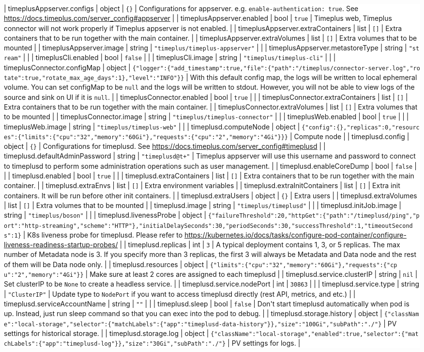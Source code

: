 | timeplusAppserver.configs | object | `{}` | Configurations for appserver. e.g. `enable-authentication: true`. See https://docs.timeplus.com/server_config#appserver |
| timeplusAppserver.enabled | bool | `true` | Timeplus web, Timeplus connector will not work properly if Timeplus appserver is not enabled. |
| timeplusAppserver.extraContainers | list | `[]` | Extra containers that to be run together with the main container. |
| timeplusAppserver.extraVolumes | list | `[]` | Extra volumes that to be mounted |
| timeplusAppserver.image | string | `"timeplus/timeplus-appserver"` |  |
| timeplusAppserver.metastoreType | string | `"stream"` |  |
| timeplusCli.enabled | bool | `false` |  |
| timeplusCli.image | string | `"timeplus/timeplus-cli"` |  |
| timeplusConnector.configMap | object | `{"logger":{"add_timestamp":true,"file":{"path":"/timeplus/connector-server.log","rotate":true,"rotate_max_age_days":1},"level":"INFO"}}` | With this default config map, the logs will be written to local ephemeral volume. You can set configMap to be `null` and the logs will be written to stdout. However, you will not be able to view logs of the source and sink on UI if it is `null`. |
| timeplusConnector.enabled | bool | `true` |  |
| timeplusConnector.extraContainers | list | `[]` | Extra containers that to be run together with the main container. |
| timeplusConnector.extraVolumes | list | `[]` | Extra volumes that to be mounted |
| timeplusConnector.image | string | `"timeplus/timeplus-connector"` |  |
| timeplusWeb.enabled | bool | `true` |  |
| timeplusWeb.image | string | `"timeplus/timeplus-web"` |  |
| timeplusd.computeNode | object | `{"config":{},"replicas":0,"resources":{"limits":{"cpu":"32","memory":"60Gi"},"requests":{"cpu":"2","memory":"4Gi"}}}` | Compute node |
| timeplusd.config | object | `{}` | Configurations for timeplusd. See https://docs.timeplus.com/server_config#timeplusd |
| timeplusd.defaultAdminPassword | string | `"timeplusd@t+"` | Timeplus appserver will use this username and password to connect to timeplusd to perform some administration operations such as user management. |
| timeplusd.enableCoreDump | bool | `false` |  |
| timeplusd.enabled | bool | `true` |  |
| timeplusd.extraContainers | list | `[]` | Extra containers that to be run together with the main container. |
| timeplusd.extraEnvs | list | `[]` | Extra environment variables |
| timeplusd.extraInitContainers | list | `[]` | Extra init containers. It will be run before other init containers. |
| timeplusd.extraUsers | object | `{}` | Extra users |
| timeplusd.extraVolumes | list | `[]` | Extra volumes that to be mounted |
| timeplusd.image | string | `"timeplus/timeplusd"` |  |
| timeplusd.initJob.image | string | `"timeplus/boson"` |  |
| timeplusd.livenessProbe | object | `{"failureThreshold":20,"httpGet":{"path":"/timeplusd/ping","port":"http-streaming","scheme":"HTTP"},"initialDelaySeconds":30,"periodSeconds":30,"successThreshold":1,"timeoutSeconds":1}` | K8s liveness probe for timeplusd. Please refer to https://kubernetes.io/docs/tasks/configure-pod-container/configure-liveness-readiness-startup-probes/ |
| timeplusd.replicas | int | `3` | A typical deployment contains 1, 3, or 5 replicas. The max number of Metadata node is 3. If you specify more than 3 replicas, the first 3 will always be Metadata and Data node and the rest of them will be Data node only. |
| timeplusd.resources | object | `{"limits":{"cpu":"32","memory":"60Gi"},"requests":{"cpu":"2","memory":"4Gi"}}` | Make sure at least 2 cores are assigned to each timeplusd |
| timeplusd.service.clusterIP | string | `nil` | Set clusterIP to be `None` to create a headless service. |
| timeplusd.service.nodePort | int | `30863` |  |
| timeplusd.service.type | string | `"ClusterIP"` | Update type to `NodePort` if you want to access timeplusd directly (rest API, metrics, and etc.) |
| timeplusd.serviceAccountName | string | `""` |  |
| timeplusd.sleep | bool | `false` | Don't start timeplusd automatically when pod is up. Instead, just run sleep command so that you can exec into the pod to debug. |
| timeplusd.storage.history | object | `{"className":"local-storage","selector":{"matchLabels":{"app":"timeplusd-data-history"}},"size":"100Gi","subPath":"./"}` | PV settings for historical storage. |
| timeplusd.storage.log | object | `{"className":"local-storage","enabled":true,"selector":{"matchLabels":{"app":"timeplusd-log"}},"size":"30Gi","subPath":"./"}` | PV settings for logs. |